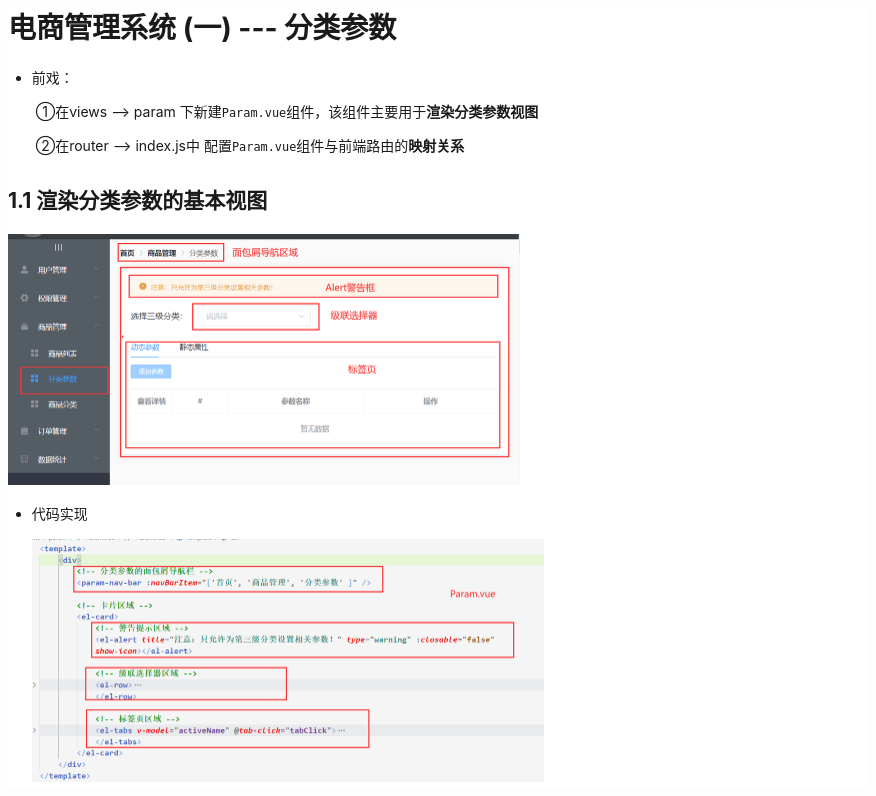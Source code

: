 # 电商管理系统 (一) --- 分类参数



- 前戏：

    ​	①在views --> param 下新建`Param.vue`组件，该组件主要用于**渲染分类参数视图**

    ​	②在router --> index.js中 配置`Param.vue`组件与前端路由的**映射关系**



## 1.1 渲染分类参数的基本视图

<img src="images/03-电商管理系统 (二).assets/image-20201105085330588.png" alt="image-20201105085330588" style="zoom:50%;" />





- 代码实现

    <img src="images/03-电商管理系统 (二).assets/image-20201105085504925.png" alt="image-20201105085504925" style="zoom:50%;" />
